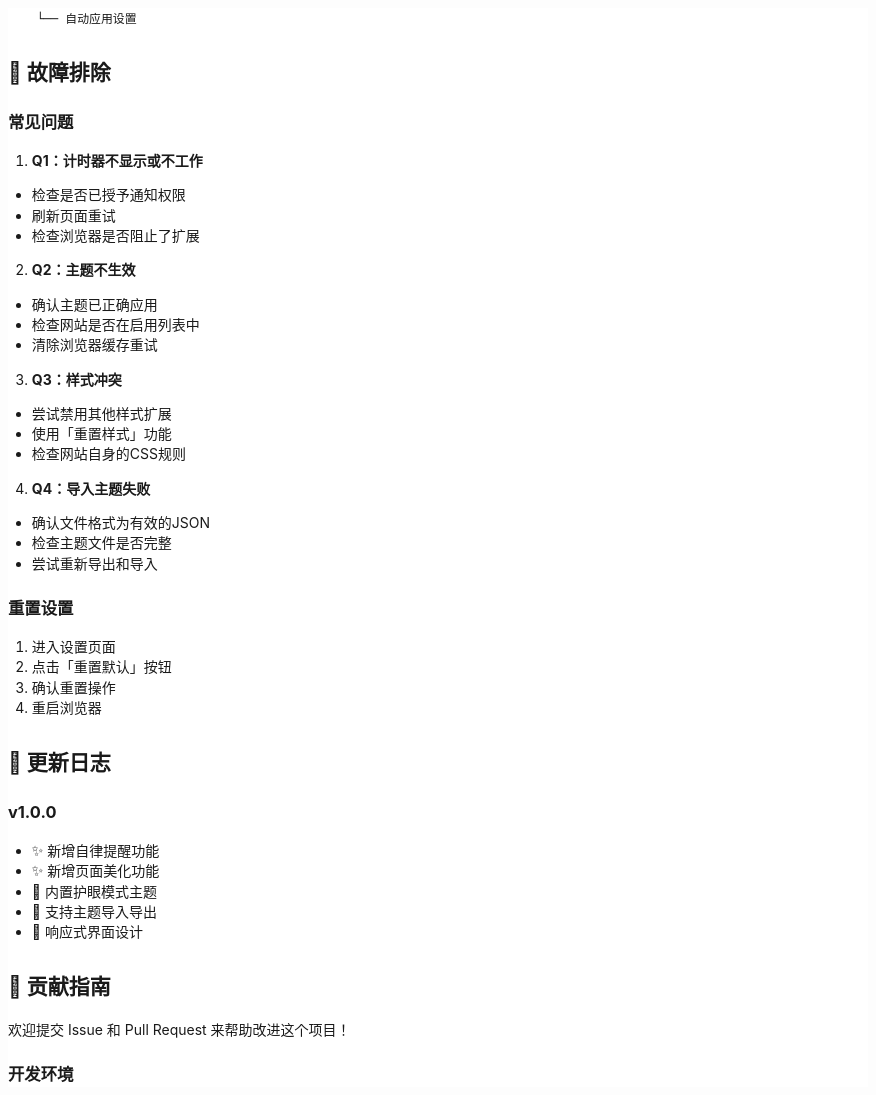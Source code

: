 ```
    └── 自动应用设置
```

## 🔧 故障排除

### 常见问题

1. **Q1：计时器不显示或不工作**

- 检查是否已授予通知权限
- 刷新页面重试
- 检查浏览器是否阻止了扩展

2. **Q2：主题不生效**

- 确认主题已正确应用
- 检查网站是否在启用列表中
- 清除浏览器缓存重试

3. **Q3：样式冲突**

- 尝试禁用其他样式扩展
- 使用「重置样式」功能
- 检查网站自身的CSS规则

4. **Q4：导入主题失败**

- 确认文件格式为有效的JSON
- 检查主题文件是否完整
- 尝试重新导出和导入

### 重置设置

1. 进入设置页面
2. 点击「重置默认」按钮
3. 确认重置操作
4. 重启浏览器

## 📝 更新日志

### v1.0.0

- ✨ 新增自律提醒功能
- ✨ 新增页面美化功能
- 🎨 内置护眼模式主题
- 🔧 支持主题导入导出
- 📱 响应式界面设计

## 🤝 贡献指南

欢迎提交 Issue 和 Pull Request 来帮助改进这个项目！

### 开发环境
